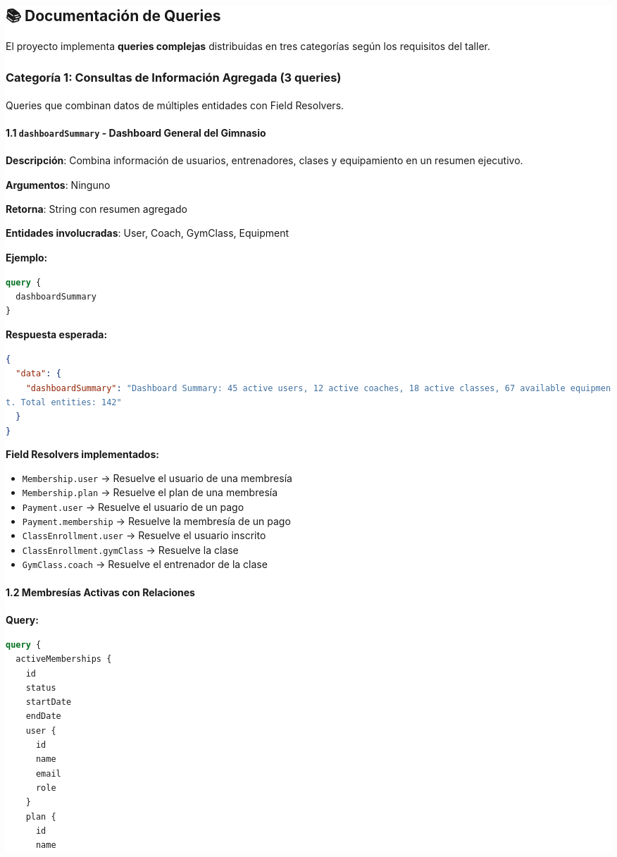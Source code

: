 
## 📚 Documentación de Queries

El proyecto implementa **queries complejas** distribuidas en tres categorías según los requisitos del taller.

### Categoría 1: Consultas de Información Agregada (3 queries)

Queries que combinan datos de múltiples entidades con Field Resolvers.

#### 1.1 `dashboardSummary` - Dashboard General del Gimnasio

**Descripción**: Combina información de usuarios, entrenadores, clases y equipamiento en un resumen ejecutivo.

**Argumentos**: Ninguno

**Retorna**: String con resumen agregado

**Entidades involucradas**: User, Coach, GymClass, Equipment

**Ejemplo:**
```graphql
query {
  dashboardSummary
}
```

**Respuesta esperada:**
```json
{
  "data": {
    "dashboardSummary": "Dashboard Summary: 45 active users, 12 active coaches, 18 active classes, 67 available equipment. Total entities: 142"
  }
}
```

**Field Resolvers implementados:**
- `Membership.user` → Resuelve el usuario de una membresía
- `Membership.plan` → Resuelve el plan de una membresía
- `Payment.user` → Resuelve el usuario de un pago
- `Payment.membership` → Resuelve la membresía de un pago
- `ClassEnrollment.user` → Resuelve el usuario inscrito
- `ClassEnrollment.gymClass` → Resuelve la clase
- `GymClass.coach` → Resuelve el entrenador de la clase

#### 1.2 Membresías Activas con Relaciones

**Query:**
```graphql
query {
  activeMemberships {
    id
    status
    startDate
    endDate
    user {
      id
      name
      email
      role
    }
    plan {
      id
      name
```